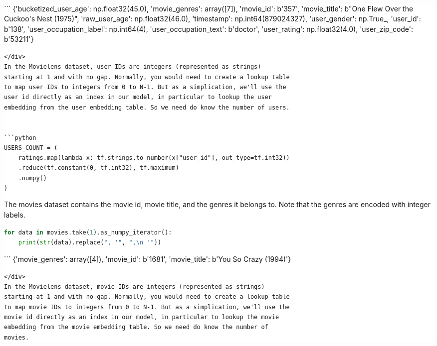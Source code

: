 <div class="k-default-codeblock">
```
{'bucketized_user_age': np.float32(45.0),
 'movie_genres': array([7]),
 'movie_id': b'357',
 'movie_title': b"One Flew Over the Cuckoo's Nest (1975)",
 'raw_user_age': np.float32(46.0),
 'timestamp': np.int64(879024327),
 'user_gender': np.True_,
 'user_id': b'138',
 'user_occupation_label': np.int64(4),
 'user_occupation_text': b'doctor',
 'user_rating': np.float32(4.0),
 'user_zip_code': b'53211'}

```
</div>
In the Movielens dataset, user IDs are integers (represented as strings)
starting at 1 and with no gap. Normally, you would need to create a lookup table
to map user IDs to integers from 0 to N-1. But as a simplication, we'll use the
user id directly as an index in our model, in particular to lookup the user
embedding from the user embedding table. So we need do know the number of users.


```python
USERS_COUNT = (
    ratings.map(lambda x: tf.strings.to_number(x["user_id"], out_type=tf.int32))
    .reduce(tf.constant(0, tf.int32), tf.maximum)
    .numpy()
)
```

The movies dataset contains the movie id, movie title, and the genres it belongs
to. Note that the genres are encoded with integer labels.


```python
for data in movies.take(1).as_numpy_iterator():
    print(str(data).replace(", '", ",\n '"))
```

<div class="k-default-codeblock">
```
{'movie_genres': array([4]),
 'movie_id': b'1681',
 'movie_title': b'You So Crazy (1994)'}

```
</div>
In the Movielens dataset, movie IDs are integers (represented as strings)
starting at 1 and with no gap. Normally, you would need to create a lookup table
to map movie IDs to integers from 0 to N-1. But as a simplication, we'll use the
movie id directly as an index in our model, in particular to lookup the movie
embedding from the movie embedding table. So we need do know the number of
movies.
